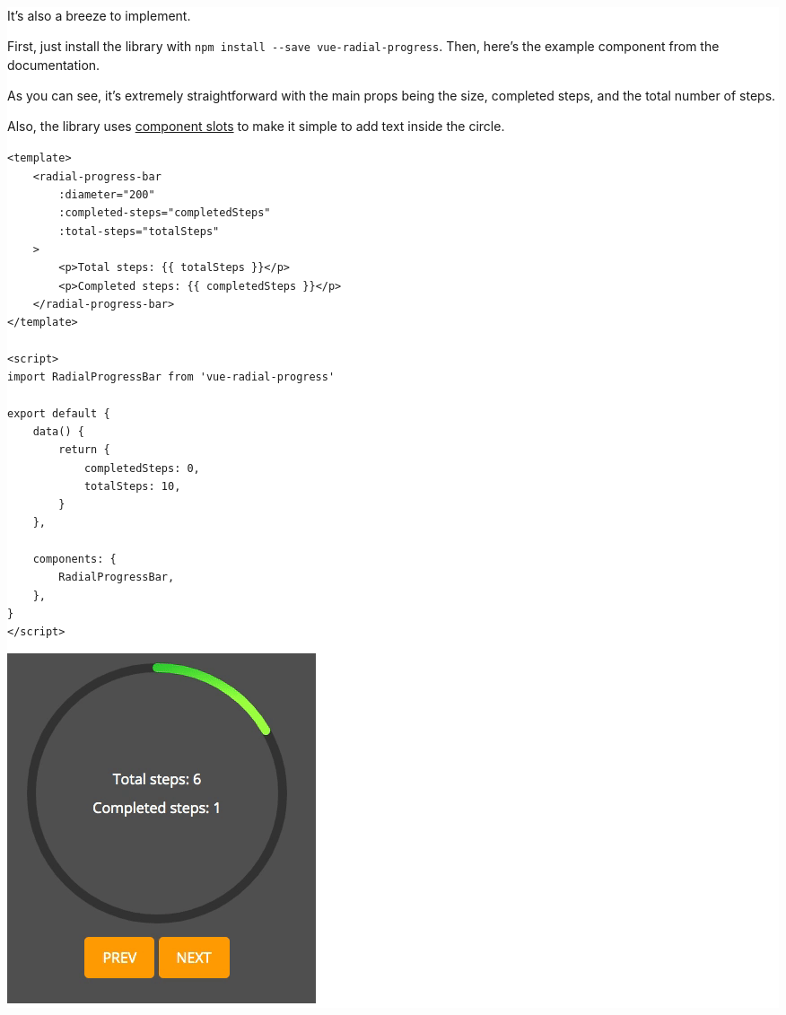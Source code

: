 It’s also a breeze to implement.

First, just install the library with `npm install --save vue-radial-progress`. Then, here’s the example component from the documentation.

As you can see, it’s extremely straightforward with the main props being the size, completed steps, and the total number of steps.

Also, the library uses [component slots](https://learnvue.co/2019/12/using-component-slots-in-vuejs%e2%80%8a-%e2%80%8aan-overview/) to make it simple to add text inside the circle.

```vue
<template>
    <radial-progress-bar
        :diameter="200"
        :completed-steps="completedSteps"
        :total-steps="totalSteps"
    >
        <p>Total steps: {{ totalSteps }}</p>
        <p>Completed steps: {{ completedSteps }}</p>
    </radial-progress-bar>
</template>

<script>
import RadialProgressBar from 'vue-radial-progress'

export default {
    data() {
        return {
            completedSteps: 0,
            totalSteps: 10,
        }
    },

    components: {
        RadialProgressBar,
    },
}
</script>
```

![](img/vue-radial-progress.gif)
